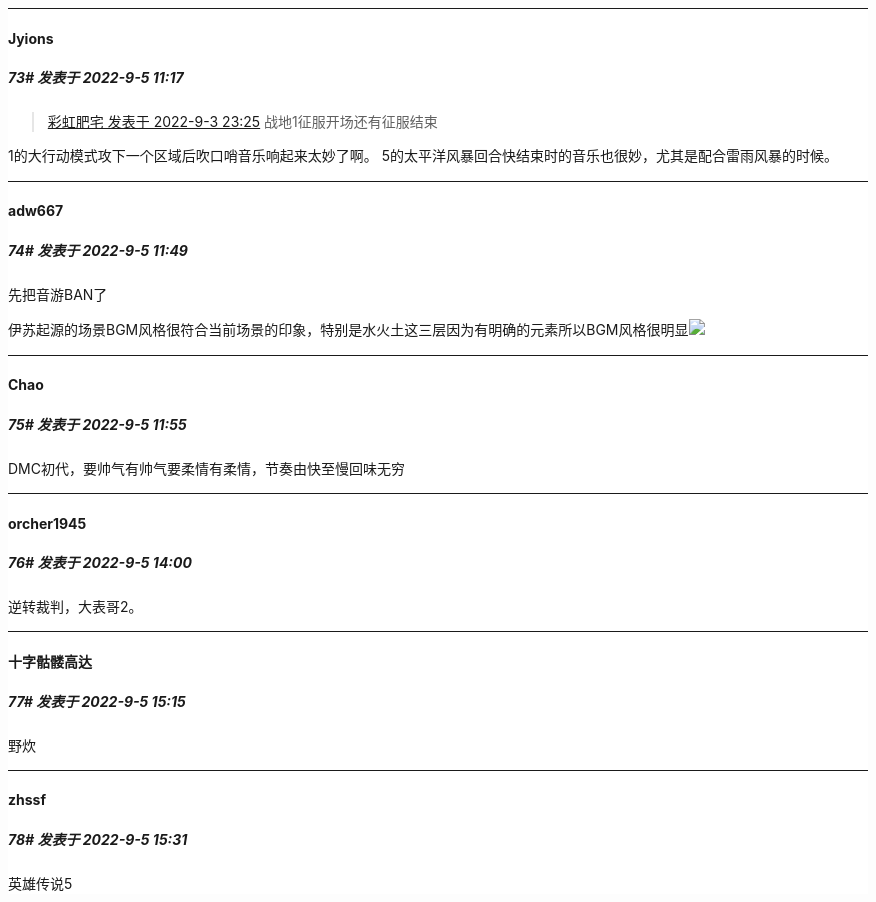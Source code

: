 
*****

####  Jyions  
##### 73#       发表于 2022-9-5 11:17

<blockquote><a href="httphttps://bbs.saraba1st.com/2b/forum.php?mod=redirect&amp;goto=findpost&amp;pid=57330654&amp;ptid=2090561" target="_blank">彩虹肥宅 发表于 2022-9-3 23:25</a>
战地1征服开场还有征服结束</blockquote>
1的大行动模式攻下一个区域后吹口哨音乐响起来太妙了啊。
5的太平洋风暴回合快结束时的音乐也很妙，尤其是配合雷雨风暴的时候。



*****

####  adw667  
##### 74#       发表于 2022-9-5 11:49

先把音游BAN了

伊苏起源的场景BGM风格很符合当前场景的印象，特别是水火土这三层因为有明确的元素所以BGM风格很明显<img src="https://static.saraba1st.com/image/smiley/face2017/033.png" referrerpolicy="no-referrer">



*****

####  Chao  
##### 75#       发表于 2022-9-5 11:55

DMC初代，要帅气有帅气要柔情有柔情，节奏由快至慢回味无穷



*****

####  orcher1945  
##### 76#       发表于 2022-9-5 14:00

逆转裁判，大表哥2。



*****

####  十字骷髅高达  
##### 77#       发表于 2022-9-5 15:15

野炊



*****

####  zhssf  
##### 78#       发表于 2022-9-5 15:31

英雄传说5
